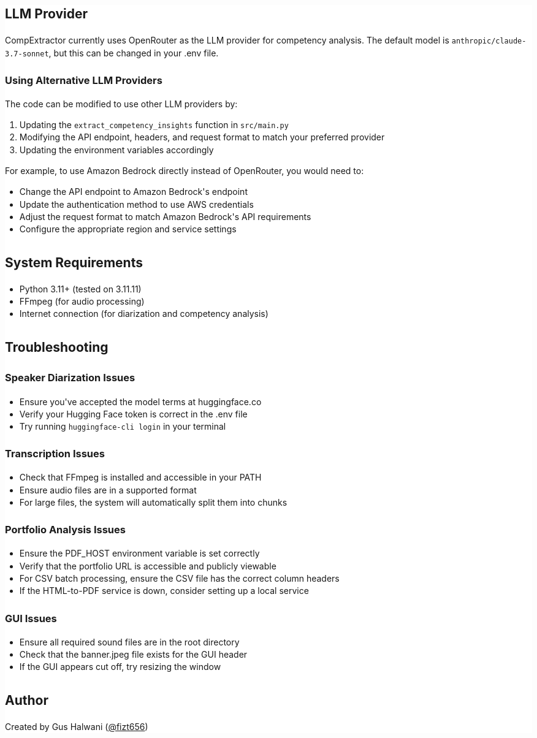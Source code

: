 ## LLM Provider

CompExtractor currently uses OpenRouter as the LLM provider for competency analysis. The default model is `anthropic/claude-3.7-sonnet`, but this can be changed in your .env file.

### Using Alternative LLM Providers

The code can be modified to use other LLM providers by:

1. Updating the `extract_competency_insights` function in `src/main.py`
2. Modifying the API endpoint, headers, and request format to match your preferred provider
3. Updating the environment variables accordingly

For example, to use Amazon Bedrock directly instead of OpenRouter, you would need to:
- Change the API endpoint to Amazon Bedrock's endpoint
- Update the authentication method to use AWS credentials
- Adjust the request format to match Amazon Bedrock's API requirements
- Configure the appropriate region and service settings

## System Requirements

- Python 3.11+ (tested on 3.11.11)
- FFmpeg (for audio processing)
- Internet connection (for diarization and competency analysis)

## Troubleshooting

### Speaker Diarization Issues
- Ensure you've accepted the model terms at huggingface.co
- Verify your Hugging Face token is correct in the .env file
- Try running `huggingface-cli login` in your terminal

### Transcription Issues
- Check that FFmpeg is installed and accessible in your PATH
- Ensure audio files are in a supported format
- For large files, the system will automatically split them into chunks

### Portfolio Analysis Issues
- Ensure the PDF_HOST environment variable is set correctly
- Verify that the portfolio URL is accessible and publicly viewable
- For CSV batch processing, ensure the CSV file has the correct column headers
- If the HTML-to-PDF service is down, consider setting up a local service

### GUI Issues
- Ensure all required sound files are in the root directory
- Check that the banner.jpeg file exists for the GUI header
- If the GUI appears cut off, try resizing the window

## Author

Created by Gus Halwani ([@fizt656](https://github.com/fizt656))
